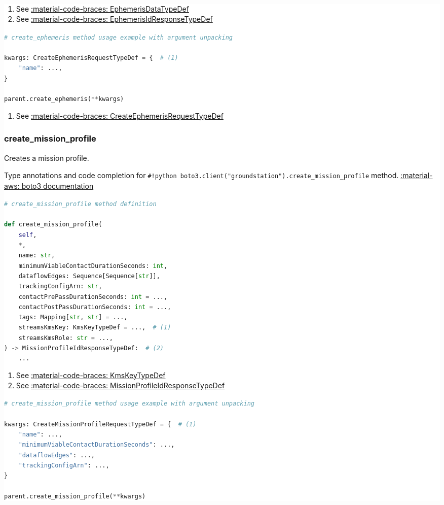1. See [:material-code-braces: EphemerisDataTypeDef](./type_defs.md#ephemerisdatatypedef)
2. See [:material-code-braces: EphemerisIdResponseTypeDef](./type_defs.md#ephemerisidresponsetypedef)


```python
# create_ephemeris method usage example with argument unpacking

kwargs: CreateEphemerisRequestTypeDef = {  # (1)
    "name": ...,
}

parent.create_ephemeris(**kwargs)
```

1. See [:material-code-braces: CreateEphemerisRequestTypeDef](./type_defs.md#createephemerisrequesttypedef)

### create\_mission\_profile

Creates a mission profile.

Type annotations and code completion for `#!python boto3.client("groundstation").create_mission_profile` method.
[:material-aws: boto3 documentation](https://boto3.amazonaws.com/v1/documentation/api/latest/reference/services/groundstation/client/create_mission_profile.html)

```python
# create_mission_profile method definition

def create_mission_profile(
    self,
    *,
    name: str,
    minimumViableContactDurationSeconds: int,
    dataflowEdges: Sequence[Sequence[str]],
    trackingConfigArn: str,
    contactPrePassDurationSeconds: int = ...,
    contactPostPassDurationSeconds: int = ...,
    tags: Mapping[str, str] = ...,
    streamsKmsKey: KmsKeyTypeDef = ...,  # (1)
    streamsKmsRole: str = ...,
) -> MissionProfileIdResponseTypeDef:  # (2)
    ...
```

1. See [:material-code-braces: KmsKeyTypeDef](./type_defs.md#kmskeytypedef)
2. See [:material-code-braces: MissionProfileIdResponseTypeDef](./type_defs.md#missionprofileidresponsetypedef)


```python
# create_mission_profile method usage example with argument unpacking

kwargs: CreateMissionProfileRequestTypeDef = {  # (1)
    "name": ...,
    "minimumViableContactDurationSeconds": ...,
    "dataflowEdges": ...,
    "trackingConfigArn": ...,
}

parent.create_mission_profile(**kwargs)
```

